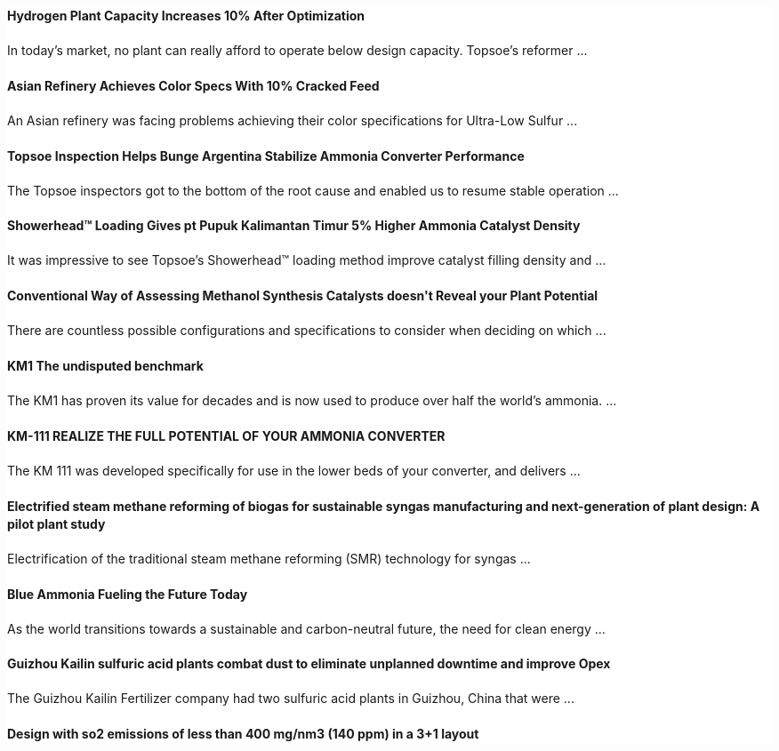 #### Hydrogen Plant Capacity Increases 10% After Optimization

In today’s market, no plant can really afford to operate below design capacity. Topsoe’s reformer ...

#### Asian Refinery Achieves Color Specs With 10% Cracked Feed

An Asian refinery was facing problems achieving their color specifications for Ultra-Low Sulfur ...

#### Topsoe Inspection Helps Bunge Argentina Stabilize Ammonia Converter Performance

The Topsoe inspectors got to the bottom of the root cause and enabled us to resume stable operation ...

#### Showerhead™ Loading Gives pt Pupuk Kalimantan Timur 5% Higher Ammonia Catalyst Density

It was impressive to see Topsoe’s Showerhead™ loading method improve catalyst filling density and ...

#### Conventional Way of Assessing Methanol Synthesis Catalysts doesn't Reveal your Plant Potential

There are countless possible configurations and specifications to consider when deciding on which ...

#### KM1 The undisputed benchmark

The KM1 has proven its value for decades and is now used to produce over half the world’s ammonia. ...

#### KM-111 REALIZE THE FULL POTENTIAL OF YOUR AMMONIA CONVERTER

The KM 111 was developed specifically for use in the lower beds of your converter, and delivers ...

#### Electrified steam methane reforming of biogas for sustainable syngas  manufacturing and next-generation of plant design: A pilot plant study

Electrification of the traditional steam methane reforming (SMR) technology for syngas ...

#### Blue Ammonia Fueling the Future Today

As the world transitions towards a sustainable and carbon-neutral future, the need for clean energy ...

#### Guizhou Kailin sulfuric acid plants combat dust to eliminate unplanned downtime and improve Opex

The Guizhou Kailin Fertilizer company had two sulfuric acid plants in Guizhou, China that were ...

#### Design with so2 emissions of less than 400 mg/nm3 (140 ppm) in a 3+1 layout
